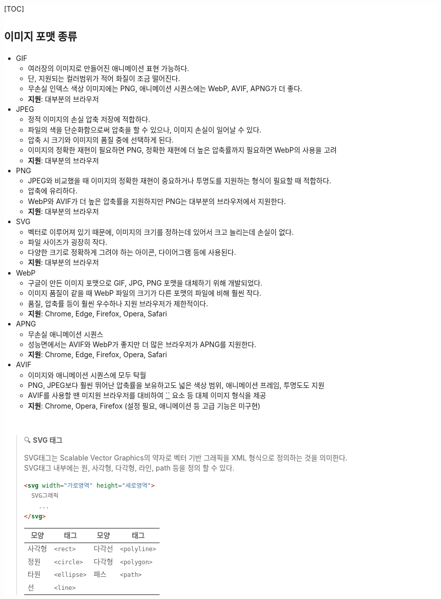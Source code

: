 [TOC]

## 이미지 포맷 종류

- GIF
  - 여러장의 이미지로 만들어진 애니메이션 표현 가능하다.
  - 단, 지원되는 컬러범위가 적어 화질이 조금 떨어진다.
  - 무손실 인덱스 색상 이미지에는 PNG, 애니메이션 시퀀스에는 WebP, AVIF, APNG가 더 좋다.
  - **지원**: 대부분의 브라우저
- JPEG
  - 정적 이미지의 손실 압축 저장에 적합하다.
  - 파일의 색을 단순화함으로써 압축을 할 수 있으나, 이미지 손실이 일어날 수 있다.
  - 압축 시 크기와 이미지의 품질 중에 선택하게 된다.
  - 이미지의 정확한 재현이 필요하면 PNG, 정확한 재현에 더 높은 압축률까지 필요하면 WebP의 사용을 고려
  - **지원**: 대부분의 브라우저
- PNG
  - JPEG와 비교했을 때 이미지의 정확한 재현이 중요하거나 투명도를 지원하는 형식이 필요할 때 적합하다.
  - 압축에 유리하다.
  - WebP와 AVIF가 더 높은 압축률을 지원하지만 PNG는 대부분의 브라우저에서 지원한다.
  - **지원**: 대부분의 브라우저
- SVG
  - 벡터로 이루어져 있기 때문에, 이미지의 크기를 정하는데 있어서 크고 늘리는데 손실이 없다.
  - 파일 사이즈가 굉장히 작다.
  - 다양한 크기로 정확하게 그려야 하는 아이콘, 다이어그램 등에 사용된다.
  - **지원**: 대부분의 브라우저
- WebP
  - 구글이 만든 이미지 포맷으로 GIF, JPG, PNG 포맷을 대체하기 위해 개발되었다.
  - 이미지 품질이 같을 때 WebP 파일의 크기가 다른 포맷의 파일에 비해 훨씬 작다.
  - 품질, 압축률 등이 훨씬 우수하나 지원 브라우저가 제한적이다.
  - **지원**: Chrome, Edge, Firefox, Opera, Safari
- APNG
  - 무손실 애니메이션 시퀀스
  - 성능면에서는 AVIF와 WebP가 좋지만 더 많은 브라우저가 APNG를 지원한다.
  - **지원**: Chrome, Edge, Firefox, Opera, Safari
- AVIF
  - 이미지와 애니메이션 시퀀스에 모두 탁월
  - PNG, JPEG보다 훨씬 뛰어난 압축률을 보유하고도 넓은 색상 범위, 애니메이션 프레임, 투명도도 지원
  - AVIF를 사용할 땐 미지원 브라우저를 대비하여 [``](https://sorto.me/docs/Web/HTML/Element/picture) 요소 등 대체 이미지 형식을 제공
  - **지원**: Chrome, Opera, Firefox (설정 필요, 애니메이션 등 고급 기능은 미구현)

<br>

> 🔍 **SVG 태그**
>
> SVG태그는 Scalable Vector Graphics의 약자로 벡터 기반 그래픽을 XML 형식으로 정의하는 것을 의미한다.  
> SVG태그 내부에는 원, 사각형, 다각형, 라인, path 등을 정의 할 수 있다. 
>
> ```html
> <svg width="가로영역" height="세로영역">
> 	SVG그래픽
>     ...
> </svg>
> ```
>
> | 모양   | 태그        | 모양   | 태그         |
> | ------ | ----------- | ------ | ------------ |
> | 사각형 | `<rect>`    | 다각선 | `<polyline>` |
> | 정원   | `<circle>`  | 다각형 | `<polygon>`  |
> | 타원   | `<ellipse>` | 패스   | `<path>`     |
> | 선     | `<line>`    |        |              |
